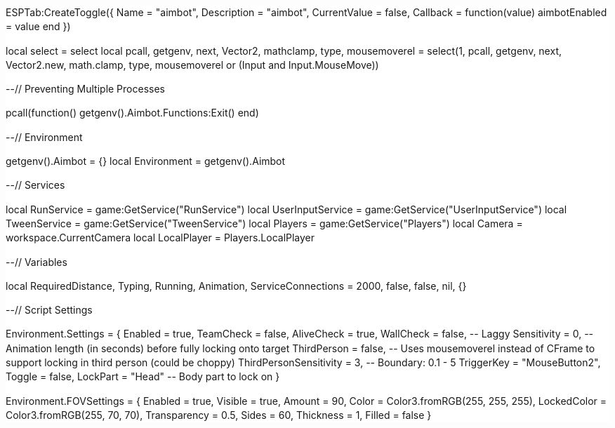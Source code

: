 ESPTab:CreateToggle({
    Name = "aimbot", 
    Description = "aimbot",
    CurrentValue = false,
    Callback = function(value)
        aimbotEnabled = value
    end
})

local select = select
local pcall, getgenv, next, Vector2, mathclamp, type, mousemoverel = select(1, pcall, getgenv, next, Vector2.new, math.clamp, type, mousemoverel or (Input and Input.MouseMove))

--// Preventing Multiple Processes

pcall(function()
    getgenv().Aimbot.Functions:Exit()
end)

--// Environment

getgenv().Aimbot = {}
local Environment = getgenv().Aimbot

--// Services

local RunService = game:GetService("RunService")
local UserInputService = game:GetService("UserInputService")
local TweenService = game:GetService("TweenService")
local Players = game:GetService("Players")
local Camera = workspace.CurrentCamera
local LocalPlayer = Players.LocalPlayer

--// Variables

local RequiredDistance, Typing, Running, Animation, ServiceConnections = 2000, false, false, nil, {}

--// Script Settings

Environment.Settings = {
    Enabled = true,
    TeamCheck = false,
    AliveCheck = true,
    WallCheck = false, -- Laggy
    Sensitivity = 0, -- Animation length (in seconds) before fully locking onto target
    ThirdPerson = false, -- Uses mousemoverel instead of CFrame to support locking in third person (could be choppy)
    ThirdPersonSensitivity = 3, -- Boundary: 0.1 - 5
    TriggerKey = "MouseButton2",
    Toggle = false,
    LockPart = "Head" -- Body part to lock on
}

Environment.FOVSettings = {
    Enabled = true,
    Visible = true,
    Amount = 90,
    Color = Color3.fromRGB(255, 255, 255),
    LockedColor = Color3.fromRGB(255, 70, 70),
    Transparency = 0.5,
    Sides = 60,
    Thickness = 1,
    Filled = false
}
